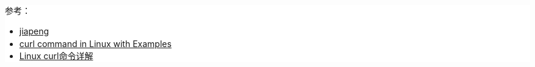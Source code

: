 参考：

 - [jiapeng](https://www.cnblogs.com/hujiapeng/p/8470099.html)
 - [curl command in Linux with Examples](https://www.geeksforgeeks.org/curl-command-in-linux-with-examples/)
 - [Linux curl命令详解](https://www.cnblogs.com/duhuo/p/5695256.html)


